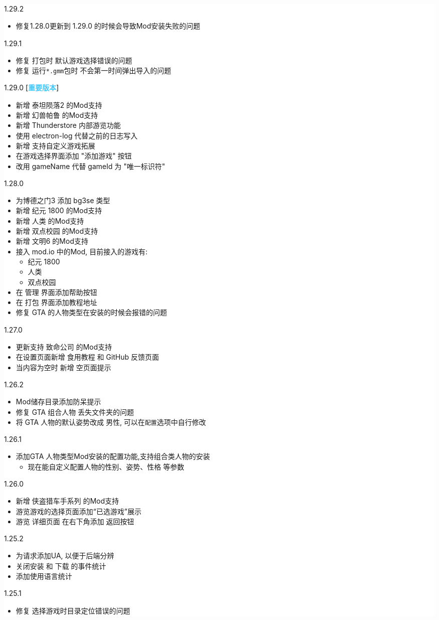1.29.2
- 修复1.28.0更新到 1.29.0 的时候会导致Mod安装失败的问题

1.29.1
- 修复 打包时 默认游戏选择错误的问题
- 修复 运行`*.gmm`包时 不会第一时间弹出导入的问题

1.29.0 [**<span style="color: #41c9ff;">重要版本</span>**]
- 新增 泰坦陨落2 的Mod支持
- 新增 幻兽帕鲁 的Mod支持
- 新增 Thunderstore 内部游览功能
- 使用 electron-log 代替之前的日志写入
- 新增 支持自定义游戏拓展
- 在游戏选择界面添加 "添加游戏" 按钮
- 改用 gameName 代替 gameId 为 "唯一标识符"

1.28.0
- 为博德之门3 添加 bg3se 类型
- 新增 纪元 1800 的Mod支持
- 新增 人类 的Mod支持
- 新增 双点校园 的Mod支持
- 新增 文明6 的Mod支持
- 接入 mod.io 中的Mod, 目前接入的游戏有:
  - 纪元 1800
  - 人类
  - 双点校园
- 在 管理 界面添加帮助按钮
- 在 打包 界面添加教程地址
- 修复 GTA 的人物类型在安装的时候会报错的问题

1.27.0
- 更新支持 致命公司 的Mod支持
- 在设置页面新增 食用教程 和 GitHub 反馈页面
- 当内容为空时 新增 空页面提示

1.26.2
- Mod储存目录添加防呆提示
- 修复 GTA 组合人物 丢失文件夹的问题
- 将 GTA 人物的默认姿势改成 男性, 可以在`配置`选项中自行修改

1.26.1
- 添加GTA 人物类型Mod安装的配置功能,支持组合类人物的安装
  - 现在能自定义配置人物的性别、姿势、性格 等参数

1.26.0
- 新增 侠盗猎车手系列 的Mod支持
- 游览游戏的选择页面添加“已选游戏”展示
- 游览 详细页面 在右下角添加 返回按钮

1.25.2
- 为请求添加UA, 以便于后端分辨
- 关闭安装 和 下载 的事件统计
- 添加使用语言统计

1.25.1
- 修复 选择游戏时目录定位错误的问题
